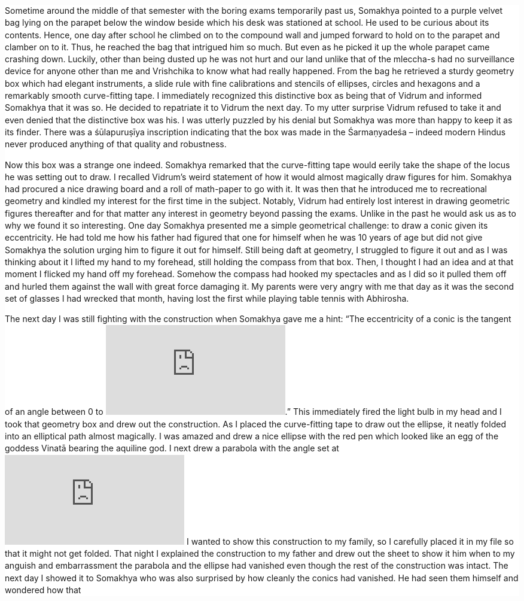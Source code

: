 Sometime around the middle of that semester with the boring exams
temporarily past us, Somakhya pointed to a purple velvet bag lying on
the parapet below the window beside which his desk was stationed at
school. He used to be curious about its contents. Hence, one day after
school he climbed on to the compound wall and jumped forward to hold on
to the parapet and clamber on to it. Thus, he reached the bag that
intrigued him so much. But even as he picked it up the whole parapet
came crashing down. Luckily, other than being dusted up he was not hurt
and our land unlike that of the mleccha-s had no surveillance device for
anyone other than me and Vrishchika to know what had really happened.
From the bag he retrieved a sturdy geometry box which had elegant
instruments, a slide rule with fine calibrations and stencils of
ellipses, circles and hexagons and a remarkably smooth curve-fitting
tape. I immediately recognized this distinctive box as being that of
Vidrum and informed Somakhya that it was so. He decided to repatriate it
to Vidrum the next day. To my utter surprise Vidrum refused to take it
and even denied that the distinctive box was his. I was utterly puzzled
by his denial but Somakhya was more than happy to keep it as its finder.
There was a śūlapuruṣīya inscription indicating that the box was made in
the Śarmaṇyadeśa – indeed modern Hindus never produced anything of that
quality and robustness.

Now this box was a strange one indeed. Somakhya remarked that the
curve-fitting tape would eerily take the shape of the locus he was
setting out to draw. I recalled Vidrum’s weird statement of how it would
almost magically draw figures for him. Somakhya had procured a nice
drawing board and a roll of math-paper to go with it. It was then that
he introduced me to recreational geometry and kindled my interest for
the first time in the subject. Notably, Vidrum had entirely lost
interest in drawing geometric figures thereafter and for that matter any
interest in geometry beyond passing the exams. Unlike in the past he
would ask us as to why we found it so interesting. One day Somakhya
presented me a simple geometrical challenge: to draw a conic given its
eccentricity. He had told me how his father had figured that one for
himself when he was 10 years of age but did not give Somakhya the
solution urging him to figure it out for himself. Still being daft at
geometry, I struggled to figure it out and as I was thinking about it I
lifted my hand to my forehead, still holding the compass from that box.
Then, I thought I had an idea and at that moment I flicked my hand off
my forehead. Somehow the compass had hooked my spectacles and as I did
so it pulled them off and hurled them against the wall with great force
damaging it. My parents were very angry with me that day as it was the
second set of glasses I had wrecked that month, having lost the first
while playing table tennis with Abhirosha.

The next day I was still fighting with the construction when Somakhya
gave me a hint: “The eccentricity of a conic is the tangent of an angle
between 0 to
![\\dfrac{\\pi}{2}](https://s0.wp.com/latex.php?latex=%5Cdfrac%7B%5Cpi%7D%7B2%7D&bg=ffffff&fg=333333&s=0&c=20201002).”
This immediately fired the light bulb in my head and I took that
geometry box and drew out the construction. As I placed the
curve-fitting tape to draw out the ellipse, it neatly folded into an
elliptical path almost magically. I was amazed and drew a nice ellipse
with the red pen which looked like an egg of the goddess Vinatā bearing
the aquiline god. I next drew a parabola with the angle set at
![\\dfrac{\\pi}{4}](https://s0.wp.com/latex.php?latex=%5Cdfrac%7B%5Cpi%7D%7B4%7D&bg=ffffff&fg=333333&s=0&c=20201002)
I wanted to show this construction to my family, so I carefully placed
it in my file so that it might not get folded. That night I explained
the construction to my father and drew out the sheet to show it him when
to my anguish and embarrassment the parabola and the ellipse had
vanished even though the rest of the construction was intact. The next
day I showed it to Somakhya who was also surprised by how cleanly the
conics had vanished. He had seen them himself and wondered how that